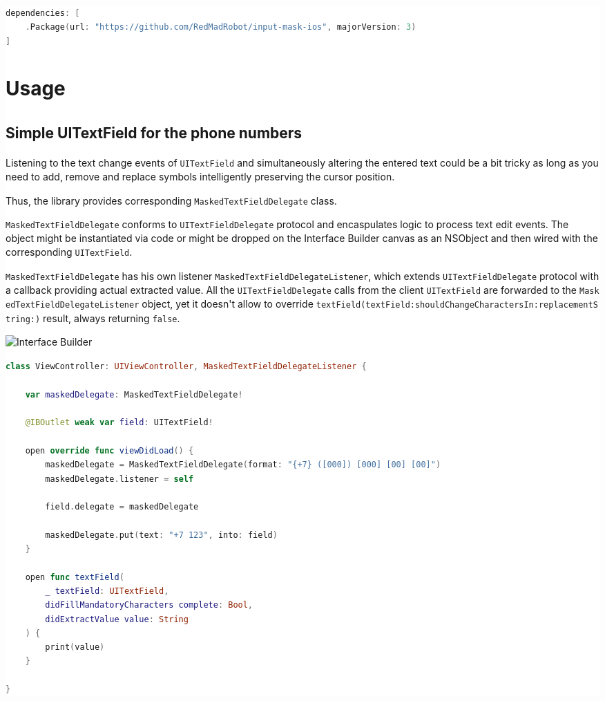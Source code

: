 ```swift
dependencies: [
    .Package(url: "https://github.com/RedMadRobot/input-mask-ios", majorVersion: 3)
]
```

# Usage
## Simple UITextField for the phone numbers

Listening to the text change events of `UITextField` and simultaneously altering the entered text could be a bit tricky as
long as you need to add, remove and replace symbols intelligently preserving the cursor position.

Thus, the library provides corresponding `MaskedTextFieldDelegate` class.

`MaskedTextFieldDelegate` conforms to `UITextFieldDelegate` protocol and encaspulates logic to process text edit events.
The object might be instantiated via code or might be dropped on the Interface Builder canvas as an NSObject and then 
wired with the corresponding `UITextField`.

`MaskedTextFieldDelegate` has his own listener `MaskedTextFieldDelegateListener`, which extends `UITextFieldDelegate` protocol
with a callback providing actual extracted value. All the `UITextFieldDelegate` calls from
the client `UITextField` are forwarded to the `MaskedTextFieldDelegateListener` object, yet it doesn't allow to override
`textField(textField:shouldChangeCharactersIn:replacementString:)` result, always returning `false`.

![Interface Builder](https://raw.githubusercontent.com/RedMadRobot/input-mask-ios/assets/Assets/shot.png "Interface Builder")

```swift
class ViewController: UIViewController, MaskedTextFieldDelegateListener {
    
    var maskedDelegate: MaskedTextFieldDelegate!

    @IBOutlet weak var field: UITextField!
    
    open override func viewDidLoad() {
        maskedDelegate = MaskedTextFieldDelegate(format: "{+7} ([000]) [000] [00] [00]")
        maskedDelegate.listener = self

        field.delegate = maskedDelegate

        maskedDelegate.put(text: "+7 123", into: field)
    }
    
    open func textField(
        _ textField: UITextField, 
        didFillMandatoryCharacters complete: Bool,
        didExtractValue value: String
    ) {
        print(value)
    }
    
}
```
